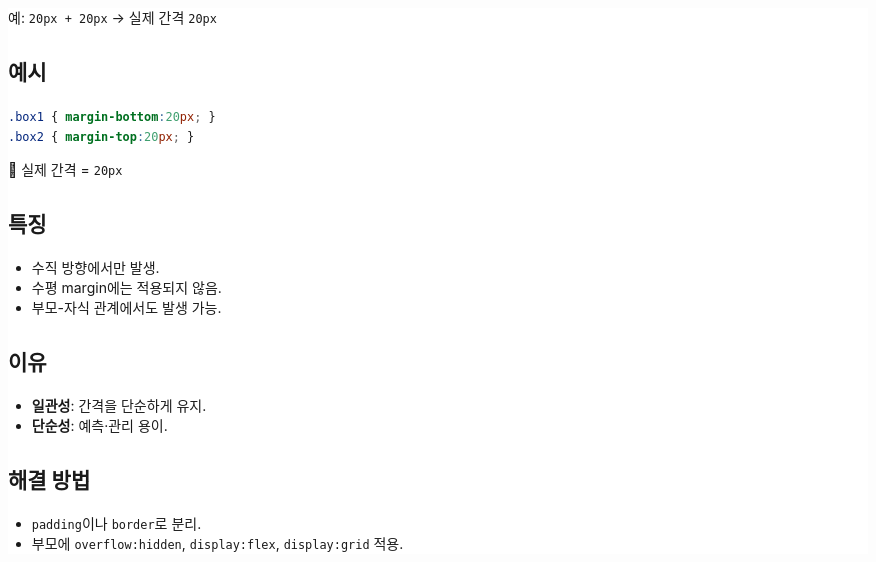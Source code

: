 예: `20px + 20px` → 실제 간격 `20px`

## 예시
```css
.box1 { margin-bottom:20px; }
.box2 { margin-top:20px; }
```
📌 실제 간격 = `20px`

## 특징
- 수직 방향에서만 발생.
- 수평 margin에는 적용되지 않음.
- 부모-자식 관계에서도 발생 가능.

## 이유
- **일관성**: 간격을 단순하게 유지.
- **단순성**: 예측·관리 용이.

## 해결 방법
- `padding`이나 `border`로 분리.
- 부모에 `overflow:hidden`, `display:flex`, `display:grid` 적용.

